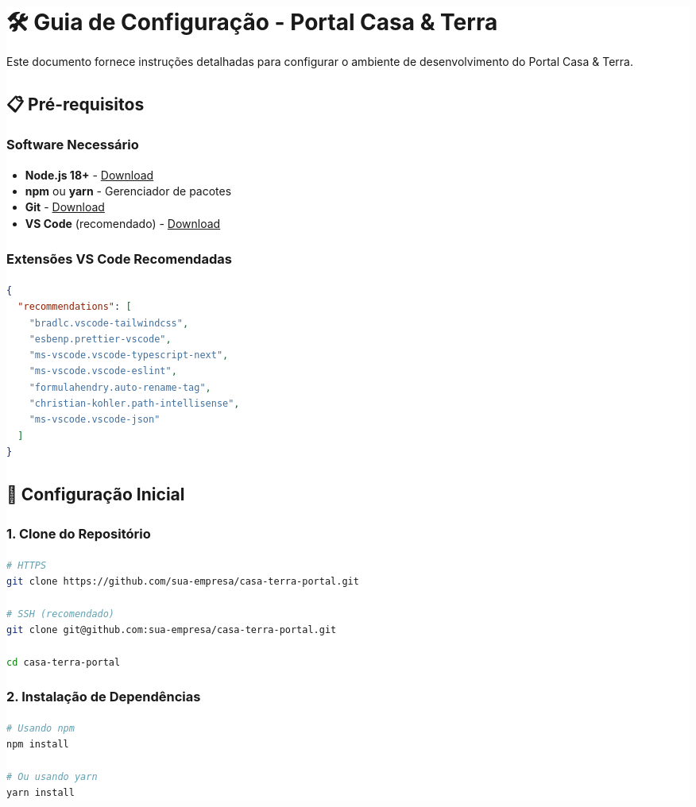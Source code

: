 # 🛠️ Guia de Configuração - Portal Casa & Terra

Este documento fornece instruções detalhadas para configurar o ambiente de desenvolvimento do Portal Casa & Terra.

## 📋 Pré-requisitos

### Software Necessário

- **Node.js 18+** - [Download](https://nodejs.org/)
- **npm** ou **yarn** - Gerenciador de pacotes
- **Git** - [Download](https://git-scm.com/)
- **VS Code** (recomendado) - [Download](https://code.visualstudio.com/)

### Extensões VS Code Recomendadas

```json
{
  "recommendations": [
    "bradlc.vscode-tailwindcss",
    "esbenp.prettier-vscode",
    "ms-vscode.vscode-typescript-next",
    "ms-vscode.vscode-eslint",
    "formulahendry.auto-rename-tag",
    "christian-kohler.path-intellisense",
    "ms-vscode.vscode-json"
  ]
}
```

## 🚀 Configuração Inicial

### 1. Clone do Repositório

```bash
# HTTPS
git clone https://github.com/sua-empresa/casa-terra-portal.git

# SSH (recomendado)
git clone git@github.com:sua-empresa/casa-terra-portal.git

cd casa-terra-portal
```

### 2. Instalação de Dependências

```bash
# Usando npm
npm install

# Ou usando yarn
yarn install
```
